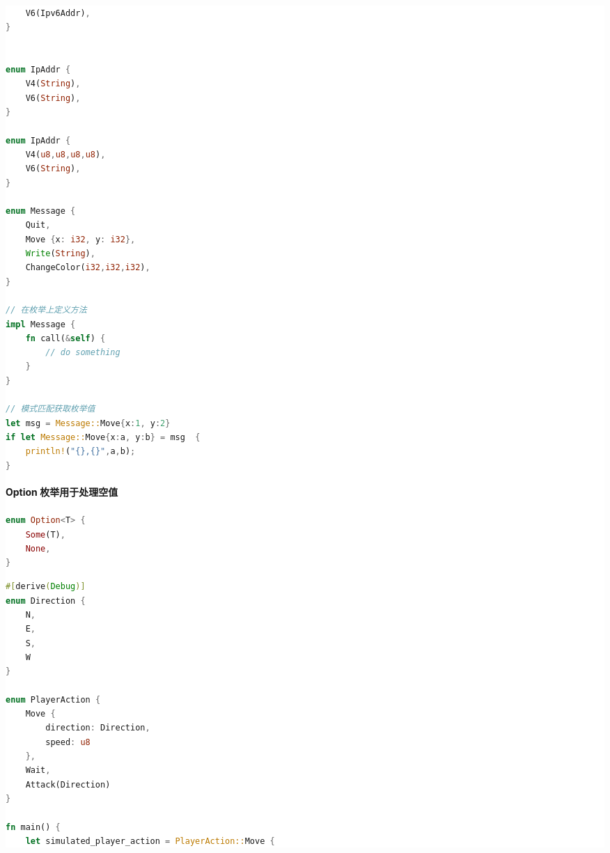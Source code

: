 ```rust
    V6(Ipv6Addr),
}


enum IpAddr {
	V4(String),
	V6(String),
}

enum IpAddr {
	V4(u8,u8,u8,u8),
	V6(String),
}

enum Message {
	Quit,
	Move {x: i32, y: i32},
	Write(String),
	ChangeColor(i32,i32,i32),
}

// 在枚举上定义方法
impl Message {
	fn call(&self) {
		// do something
	}
}

// 模式匹配获取枚举值
let msg = Message::Move{x:1, y:2}
if let Message::Move{x:a, y:b} = msg  {
	println!("{},{}",a,b);
}
```

#### Option 枚举用于处理空值

```rust
enum Option<T> {
	Some(T),
	None,
}
```


```rust
#[derive(Debug)]
enum Direction {
    N,
    E,
    S,
    W
}

enum PlayerAction {
    Move {
        direction: Direction,
        speed: u8
    },
    Wait,
    Attack(Direction)
}

fn main() {
    let simulated_player_action = PlayerAction::Move {
```